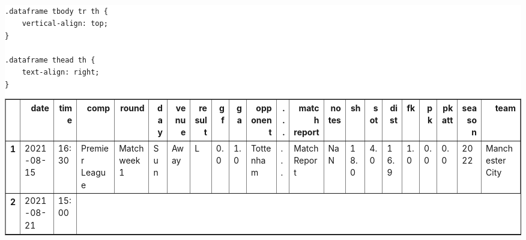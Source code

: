     .dataframe tbody tr th {
        vertical-align: top;
    }

    .dataframe thead th {
        text-align: right;
    }
</style>
<table border="1" class="dataframe">
  <thead>
    <tr style="text-align: right;">
      <th></th>
      <th>date</th>
      <th>time</th>
      <th>comp</th>
      <th>round</th>
      <th>day</th>
      <th>venue</th>
      <th>result</th>
      <th>gf</th>
      <th>ga</th>
      <th>opponent</th>
      <th>...</th>
      <th>match report</th>
      <th>notes</th>
      <th>sh</th>
      <th>sot</th>
      <th>dist</th>
      <th>fk</th>
      <th>pk</th>
      <th>pkatt</th>
      <th>season</th>
      <th>team</th>
    </tr>
  </thead>
  <tbody>
    <tr>
      <th>1</th>
      <td>2021-08-15</td>
      <td>16:30</td>
      <td>Premier League</td>
      <td>Matchweek 1</td>
      <td>Sun</td>
      <td>Away</td>
      <td>L</td>
      <td>0.0</td>
      <td>1.0</td>
      <td>Tottenham</td>
      <td>...</td>
      <td>Match Report</td>
      <td>NaN</td>
      <td>18.0</td>
      <td>4.0</td>
      <td>16.9</td>
      <td>1.0</td>
      <td>0.0</td>
      <td>0.0</td>
      <td>2022</td>
      <td>Manchester City</td>
    </tr>
    <tr>
      <th>2</th>
      <td>2021-08-21</td>
      <td>15:00</td>
